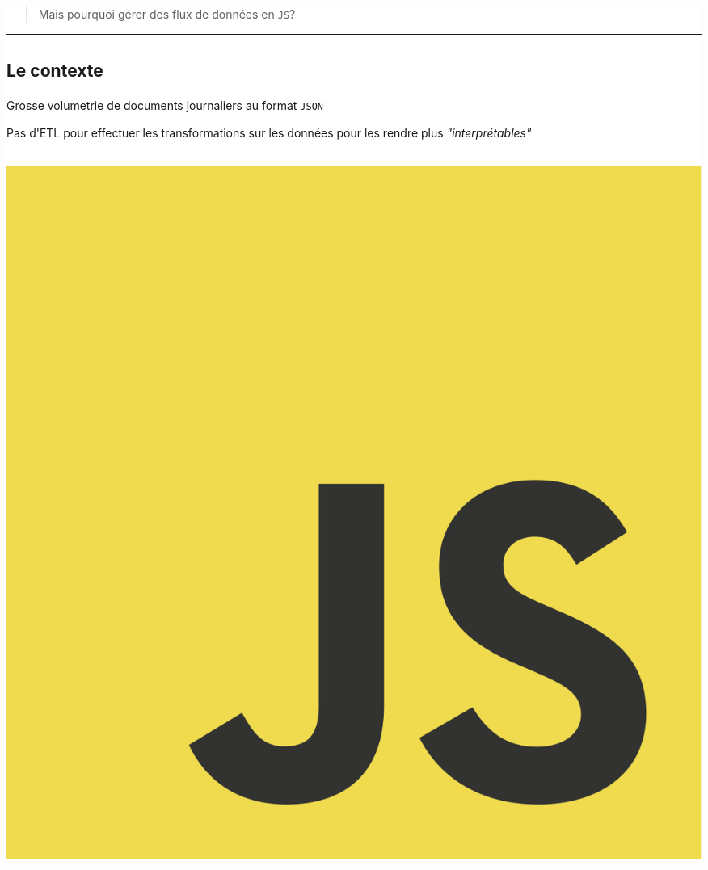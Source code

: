 > Mais pourquoi gérer des flux de données en `JS`?

---

## Le contexte

Grosse volumetrie de documents journaliers au format `JSON`

Pas d'ETL pour effectuer les transformations sur les données pour les rendre plus _"interprétables"_

---
![bg left](./assets/js-big.png)
